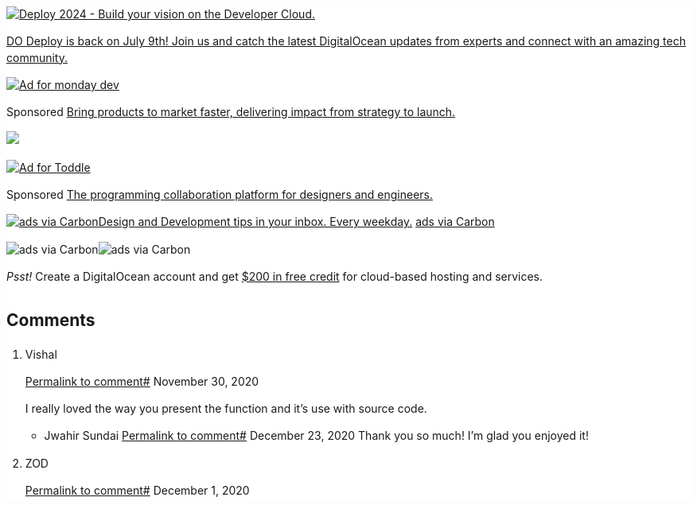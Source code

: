[![Deploy 2024 - Build your vision on the Developer Cloud.](https://css-tricks.com/wp-content/uploads/2024/06/do-config-2024.png)](https://do.co/deploy24)

[DO Deploy is back on July 9th! Join us and catch the latest DigitalOcean updates from experts and connect with an amazing tech community.](https://do.co/deploy24)

[![Ad for monday dev](https://static4.buysellads.net/uu/7/149579/1714577227-CSS_tricks_sidebar_Accelerate_TRY.png)](https://srv.buysellads.com/ads/click/x/GTND427JF6ADE53WC6SLYKQUCVYDV23JCWAD5Z3JCA7DTK7ICKAI627KC6SICKJNCKBIVK3LCWSILKJLC6SD5KJKC6SI45Q7CVYIKK3EHJNCLSIZ)

Sponsored [Bring products to market faster, delivering impact from strategy to launch.](https://srv.buysellads.com/ads/click/x/GTND427JF6ADE53WC6SLYKQUCVYDV23JCWAD5Z3JCA7DTK7ICKAI627KC6SICKJNCKBIVK3LCWSILKJLC6SD5KJKC6SI45Q7CVYIKK3EHJNCLSIZ)

![](https://ad.doubleclick.net/ddm/trackimp/N728909.3091281BUYSELLADS/B28860815.393481061;dc_trk_aid=585155925;dc_trk_cid=215388630;ord=[timestamp];dc_lat=;dc_rdid=;tag_for_child_directed_treatment=;tfua=;gdpr=$;gdpr_consent=$;ltd=;dc_tdv=1?)

[![Ad for Toddle](https://static4.buysellads.net/uu/7/151317/1719331856-Squirrel_600x600.jpg)](https://srv.buysellads.com/ads/click/x/GTND427JF6ADE53WC6SLYKQUCVYDVKJYCTAIEZ3JCA7DTK7LCYBI5KJKC6SICKJNCKBIVK3LCWSILKJLC6SD5KJKC6SI45Q7CVYIKK3EHJNCLSIZ)

Sponsored [The programming collaboration platform for designers and engineers.](https://srv.buysellads.com/ads/click/x/GTND427JF6ADE53WC6SLYKQUCVYDVKJYCTAIEZ3JCA7DTK7LCYBI5KJKC6SICKJNCKBIVK3LCWSILKJLC6SD5KJKC6SI45Q7CVYIKK3EHJNCLSIZ)

[![ads via Carbon](https://srv.carbonads.net/static/30242/4f7f59796c5dda8f5dfc63a40583dfde7cebb050)](https://srv.carbonads.net/ads/click/x/GTND427JF6AIP27NC6SLYKQUC6AILK3LCYBD4Z3JCA7DT2QECWSIK53KC6SICKJNCKBIVK3LCWSILKJJFT7DL5QKC6SI45Q7CVADEK3EHJNCLSIZ)[Design and Development tips in your inbox. Every weekday.](https://srv.carbonads.net/ads/click/x/GTND427JF6AIP27NC6SLYKQUC6AILK3LCYBD4Z3JCA7DT2QECWSIK53KC6SICKJNCKBIVK3LCWSILKJJFT7DL5QKC6SI45Q7CVADEK3EHJNCLSIZ) [ads via Carbon](http://carbonads.net/?utm_source=csstrickscom&utm_medium=ad_via_link&utm_campaign=in_unit&utm_term=carbon)

![ads via Carbon](https://segment.prod.bidr.io/associate-segment?buzz_key=dsp&segment_key=dsp-19102)![ads via Carbon](https://secure.adnxs.com/seg?add=37012073&t=2)

_Psst!_ Create a DigitalOcean account and get [$200 in free credit](https://try.digitalocean.com/css-tricks/?utm_medium=content_acq&utm_source=css-tricks&utm_campaign=global_brand_ad_en&utm_content=conversion_postarticle_psst) for cloud-based hosting and services.

## Comments

1. Vishal

    [Permalink to comment#](https://css-tricks.com/lots-of-ways-to-use-math-random-in-javascript/#comment-1765536) November 30, 2020

    I really loved the way you present the function and it’s use with source code.

    - Jwahir Sundai
      [Permalink to comment#](https://css-tricks.com/lots-of-ways-to-use-math-random-in-javascript/#comment-1766363) December 23, 2020
      Thank you so much! I’m glad you enjoyed it!

2. ZOD

    [Permalink to comment#](https://css-tricks.com/lots-of-ways-to-use-math-random-in-javascript/#comment-1765550) December 1, 2020
